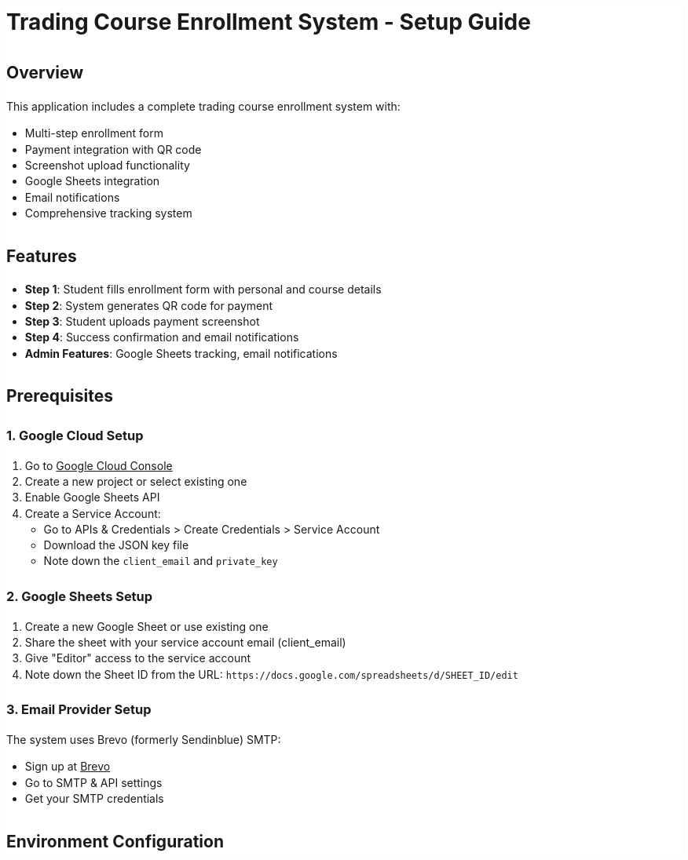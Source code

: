 # Trading Course Enrollment System - Setup Guide

## Overview

This application includes a complete trading course enrollment system with:

- Multi-step enrollment form
- Payment integration with QR code
- Screenshot upload functionality
- Google Sheets integration
- Email notifications
- Comprehensive tracking system

## Features

- **Step 1**: Student fills enrollment form with personal and course details
- **Step 2**: System generates QR code for payment
- **Step 3**: Student uploads payment screenshot
- **Step 4**: Success confirmation and email notifications
- **Admin Features**: Google Sheets tracking, email notifications

## Prerequisites

### 1. Google Cloud Setup

1. Go to [Google Cloud Console](https://console.cloud.google.com/)
2. Create a new project or select existing one
3. Enable Google Sheets API
4. Create a Service Account:
   - Go to APIs & Credentials > Create Credentials > Service Account
   - Download the JSON key file
   - Note down the `client_email` and `private_key`

### 2. Google Sheets Setup

1. Create a new Google Sheet or use existing one
2. Share the sheet with your service account email (client_email)
3. Give "Editor" access to the service account
4. Note down the Sheet ID from the URL: `https://docs.google.com/spreadsheets/d/SHEET_ID/edit`

### 3. Email Provider Setup

The system uses Brevo (formerly Sendinblue) SMTP:

- Sign up at [Brevo](https://www.brevo.com/)
- Go to SMTP & API settings
- Get your SMTP credentials

## Environment Configuration
